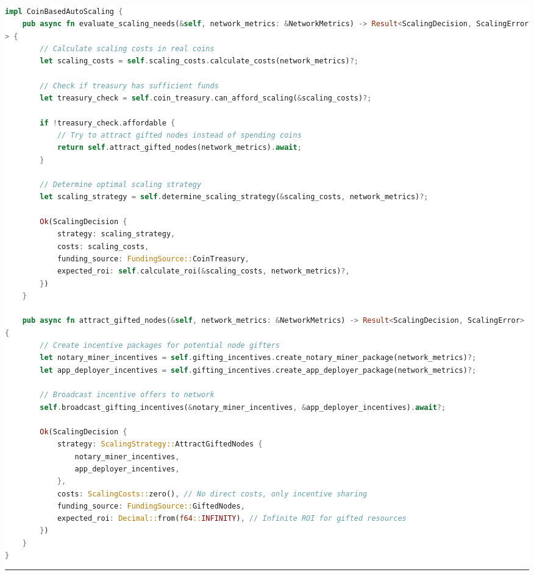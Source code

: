 ```rust
impl CoinBasedAutoScaling {
    pub async fn evaluate_scaling_needs(&self, network_metrics: &NetworkMetrics) -> Result<ScalingDecision, ScalingError> {
        // Calculate scaling costs in real coins
        let scaling_costs = self.scaling_costs.calculate_costs(network_metrics)?;
        
        // Check if treasury has sufficient funds
        let treasury_check = self.coin_treasury.can_afford_scaling(&scaling_costs)?;
        
        if !treasury_check.affordable {
            // Try to attract gifted nodes instead of spending coins
            return self.attract_gifted_nodes(network_metrics).await;
        }
        
        // Determine optimal scaling strategy
        let scaling_strategy = self.determine_scaling_strategy(&scaling_costs, network_metrics)?;
        
        Ok(ScalingDecision {
            strategy: scaling_strategy,
            costs: scaling_costs,
            funding_source: FundingSource::CoinTreasury,
            expected_roi: self.calculate_roi(&scaling_costs, network_metrics)?,
        })
    }
    
    pub async fn attract_gifted_nodes(&self, network_metrics: &NetworkMetrics) -> Result<ScalingDecision, ScalingError> {
        // Create incentive packages for potential node gifters
        let notary_miner_incentives = self.gifting_incentives.create_notary_miner_package(network_metrics)?;
        let app_deployer_incentives = self.gifting_incentives.create_app_deployer_package(network_metrics)?;
        
        // Broadcast incentive offers to network
        self.broadcast_gifting_incentives(&notary_miner_incentives, &app_deployer_incentives).await?;
        
        Ok(ScalingDecision {
            strategy: ScalingStrategy::AttractGiftedNodes {
                notary_miner_incentives,
                app_deployer_incentives,
            },
            costs: ScalingCosts::zero(), // No direct costs, only incentive sharing
            funding_source: FundingSource::GiftedNodes,
            expected_roi: Decimal::from(f64::INFINITY), // Infinite ROI for gifted resources
        })
    }
}
```

---
